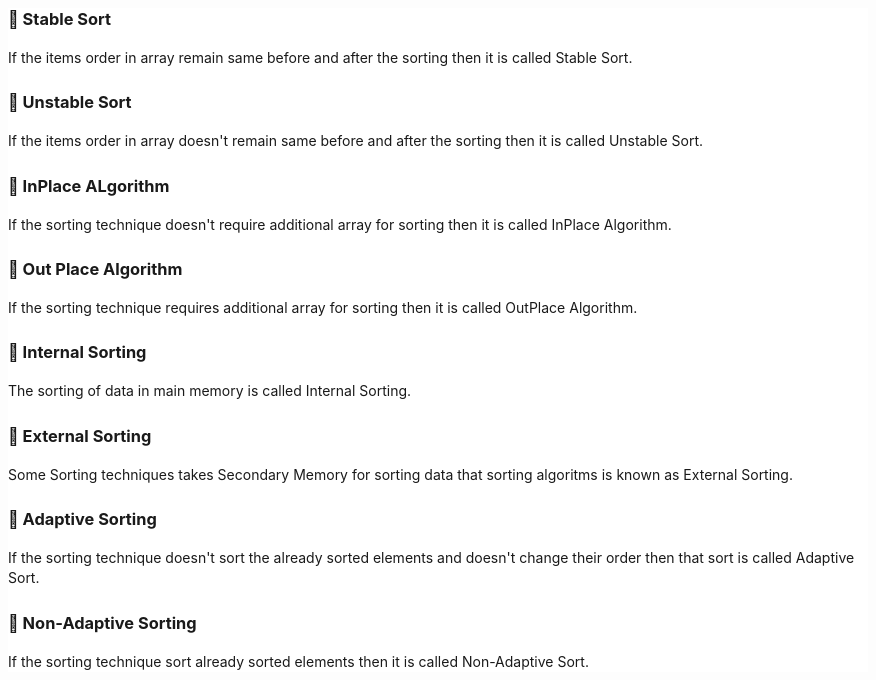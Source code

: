 ### :rocket: Stable Sort

If the items order in array remain same before and after the sorting then it is called Stable Sort.

### :rocket: Unstable Sort

If the items order in array doesn't remain same before and after the sorting then it is called Unstable Sort.

### :rocket: InPlace ALgorithm

If the sorting technique doesn't require additional array for sorting then it is called InPlace Algorithm.

### :rocket: Out Place Algorithm

If the sorting technique requires additional array for sorting then it is called OutPlace Algorithm.
  
### :rocket: Internal Sorting

The sorting of data in main memory is called Internal Sorting.

### :rocket: External Sorting

Some Sorting techniques takes Secondary Memory for sorting data that sorting algoritms is known as External Sorting.

### :rocket: Adaptive Sorting

If the sorting technique doesn't sort the already sorted elements and doesn't change their order then that sort is called Adaptive Sort.

### :rocket: Non-Adaptive Sorting

If the sorting technique sort already sorted elements then it is called Non-Adaptive Sort.